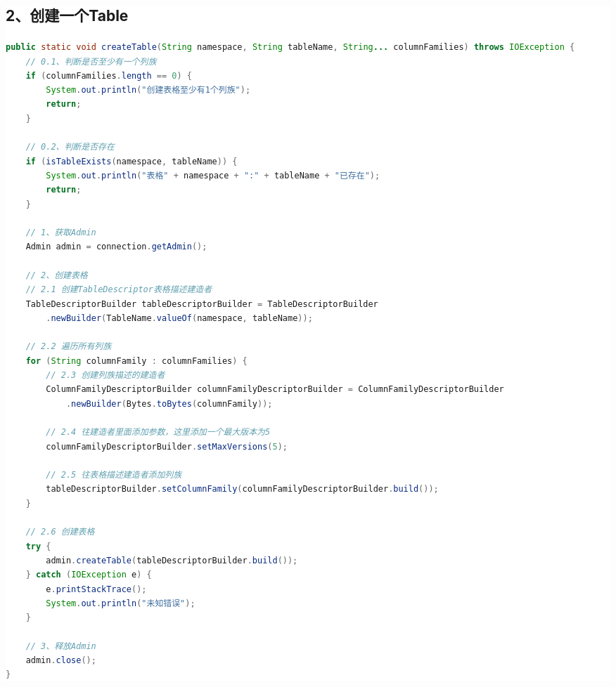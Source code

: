 ## 2、创建一个Table



```java
public static void createTable(String namespace, String tableName, String... columnFamilies) throws IOException {
    // 0.1、判断是否至少有一个列族
    if (columnFamilies.length == 0) {
        System.out.println("创建表格至少有1个列族");
        return;
    }

    // 0.2、判断是否存在
    if (isTableExists(namespace, tableName)) {
        System.out.println("表格" + namespace + ":" + tableName + "已存在");
        return;
    }

    // 1、获取Admin
    Admin admin = connection.getAdmin();

    // 2、创建表格
    // 2.1 创建TableDescriptor表格描述建造者
    TableDescriptorBuilder tableDescriptorBuilder = TableDescriptorBuilder
        .newBuilder(TableName.valueOf(namespace, tableName));

    // 2.2 遍历所有列族
    for (String columnFamily : columnFamilies) {
        // 2.3 创建列族描述的建造者
        ColumnFamilyDescriptorBuilder columnFamilyDescriptorBuilder = ColumnFamilyDescriptorBuilder
            .newBuilder(Bytes.toBytes(columnFamily));

        // 2.4 往建造者里面添加参数，这里添加一个最大版本为5
        columnFamilyDescriptorBuilder.setMaxVersions(5);

        // 2.5 往表格描述建造者添加列族
        tableDescriptorBuilder.setColumnFamily(columnFamilyDescriptorBuilder.build());
    }

    // 2.6 创建表格
    try {
        admin.createTable(tableDescriptorBuilder.build());
    } catch (IOException e) {
        e.printStackTrace();
        System.out.println("未知错误");
    }

    // 3、释放Admin
    admin.close();
}
```
